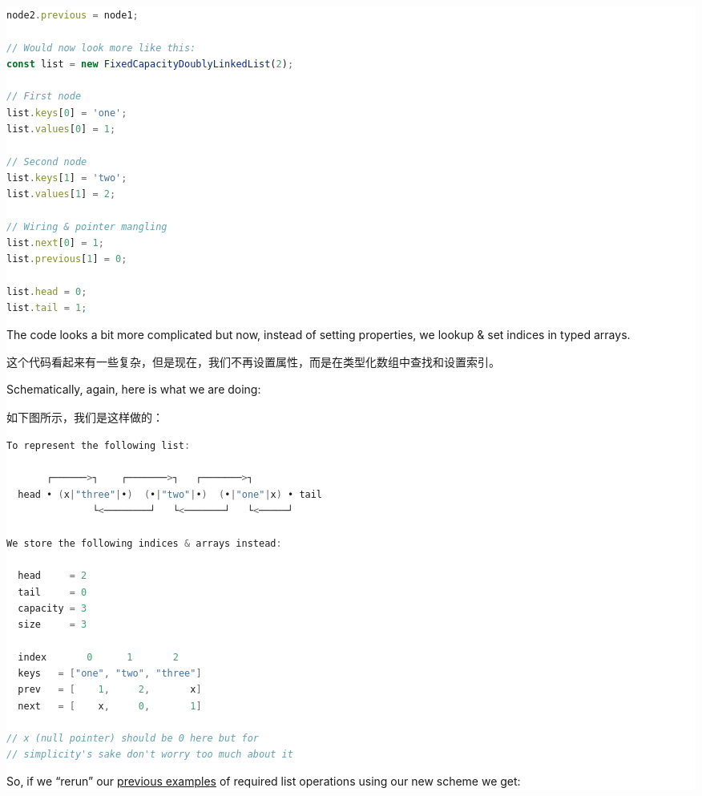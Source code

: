 ```js
node2.previous = node1;

// Would now look more like this:
const list = new FixedCapacityDoublyLinkedList(2);

// First node
list.keys[0] = 'one';
list.values[0] = 1;

// Second node
list.keys[1] = 'two';
list.values[1] = 2;

// Wiring & pointer mangling
list.next[0] = 1;
list.previous[1] = 0;

list.head = 0;
list.tail = 1;
```

The code looks a bit more complicated but now, instead of setting properties, we lookup & set indices in typed arrays.

这个代码看起来有一些复杂，但是现在，我们不再设置属性，而是在类型化数组中查找和设置索引。

Schematically, again, here is what we are doing:

如下图所示，我们是这样做的：

```c
To represent the following list:

       ┌──────>┐    ┌───────>┐   ┌───────>┐
  head • (x|"three"|•)  (•|"two"|•)  (•|"one"|x) • tail
               └<────────┘   └<───────┘   └<─────┘

We store the following indices & arrays instead:

  head     = 2
  tail     = 0
  capacity = 3
  size     = 3

  index       0      1       2
  keys   = ["one", "two", "three"]
  prev   = [    1,     2,       x]
  next   = [    x,     0,       1]

// x (null pointer) should be 0 here but for
// simplicity's sake don't worry too much about it
```

So, if we “rerun” our [previous examples](#lru-cache-list-operations) of required list operations using our new scheme we get:
